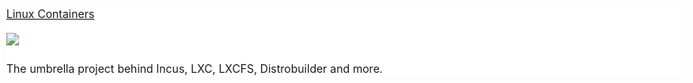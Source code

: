 </div>

</div>

<div class="card">

<div class="card-title">

[Linux Containers](https://linuxcontainers.org)

</div>

<div class="card-image">

[![](https://linuxcontainers.org/static/img/containers.png)](https://linuxcontainers.org)

</div>

The umbrella project behind Incus, LXC, LXCFS, Distrobuilder and more.

</div>


